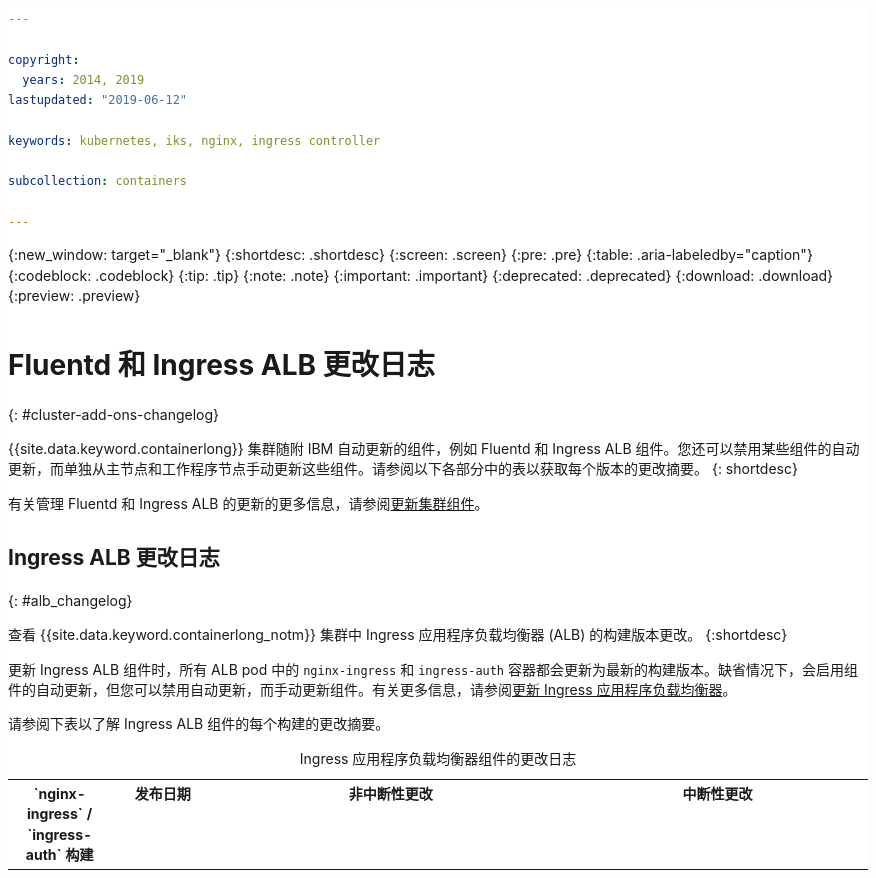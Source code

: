 ```yaml
---

copyright:
  years: 2014, 2019
lastupdated: "2019-06-12"

keywords: kubernetes, iks, nginx, ingress controller

subcollection: containers

---
```


{:new_window: target="_blank"}
{:shortdesc: .shortdesc}
{:screen: .screen}
{:pre: .pre}
{:table: .aria-labeledby="caption"}
{:codeblock: .codeblock}
{:tip: .tip}
{:note: .note}
{:important: .important}
{:deprecated: .deprecated}
{:download: .download}
{:preview: .preview}


# Fluentd 和 Ingress ALB 更改日志
{: #cluster-add-ons-changelog}

{{site.data.keyword.containerlong}} 集群随附 IBM 自动更新的组件，例如 Fluentd 和 Ingress ALB 组件。您还可以禁用某些组件的自动更新，而单独从主节点和工作程序节点手动更新这些组件。请参阅以下各部分中的表以获取每个版本的更改摘要。
{: shortdesc}

有关管理 Fluentd 和 Ingress ALB 的更新的更多信息，请参阅[更新集群组件](/docs/containers?topic=containers-update#components)。

## Ingress ALB 更改日志
{: #alb_changelog}

查看 {{site.data.keyword.containerlong_notm}} 集群中 Ingress 应用程序负载均衡器 (ALB) 的构建版本更改。
{:shortdesc}

更新 Ingress ALB 组件时，所有 ALB pod 中的 `nginx-ingress` 和 `ingress-auth` 容器都会更新为最新的构建版本。缺省情况下，会启用组件的自动更新，但您可以禁用自动更新，而手动更新组件。有关更多信息，请参阅[更新 Ingress 应用程序负载均衡器](/docs/containers?topic=containers-update#alb)。

请参阅下表以了解 Ingress ALB 组件的每个构建的更改摘要。

<table summary="Ingress 应用程序负载均衡器组件的构建更改概述">
<caption>Ingress 应用程序负载均衡器组件的更改日志</caption>
<col width="12%">
<col width="12%">
<col width="41%">
<col width="35%">
<thead>
<tr>
<th>`nginx-ingress` / `ingress-auth` 构建</th>
<th>发布日期</th>
<th>非中断性更改</th>
<th>中断性更改</th>
</tr>
</thead>
<tbody>
<tr>